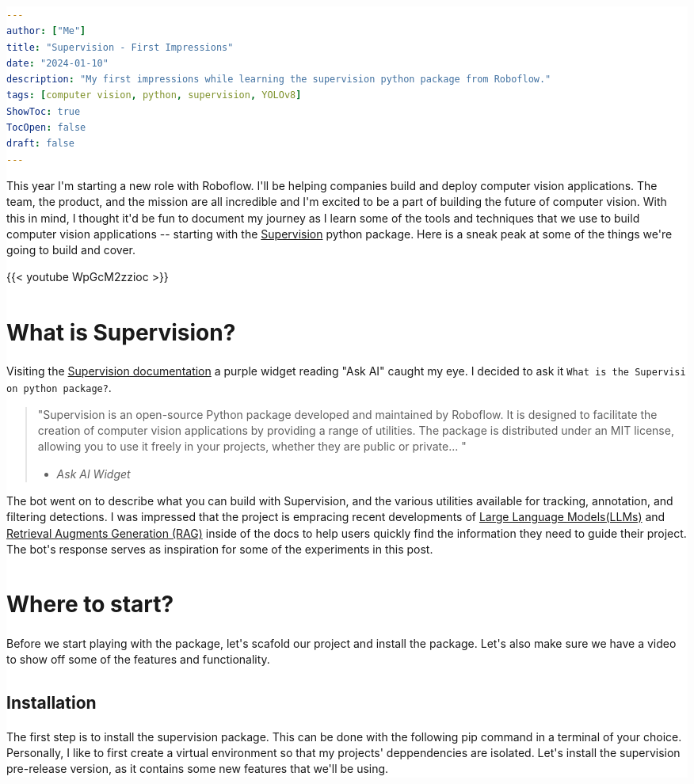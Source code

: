 ```yaml
---
author: ["Me"]
title: "Supervision - First Impressions"
date: "2024-01-10"
description: "My first impressions while learning the supervision python package from Roboflow."
tags: [computer vision, python, supervision, YOLOv8]
ShowToc: true
TocOpen: false
draft: false
---
```


This year I'm starting a new role with Roboflow. I'll be helping companies build and deploy computer vision applications. The team, the product, and the mission are all incredible and I'm excited to be a part of building the future of computer vision. With this in mind, I thought it'd be fun to document my journey as I learn some of the tools and techniques that we use to build computer vision applications -- starting with the [Supervision](https://github.com/roboflow/supervision) python package. Here is a sneak peak at some of the things we're going to build and cover. 

{{< youtube WpGcM2zzioc >}}

# What is Supervision?

Visiting the [Supervision documentation](https://supervision.roboflow.com/) a purple widget reading "Ask AI" caught my eye. I decided to ask it `What is the Supervision python package?`.

> "Supervision is an open-source Python package developed and maintained by Roboflow. It is designed to facilitate the creation of computer vision applications by providing a range of utilities. The package is distributed under an MIT license, allowing you to use it freely in your projects, whether they are public or private... "
>
> - <cite>Ask AI Widget</cite>

The bot went on to describe what you can build with Supervision, and the various utilities available for tracking, annotation, and filtering detections. I was impressed that the project is empracing recent developments of [Large Language Models(LLMs)](https://en.wikipedia.org/wiki/Large_language_model) and [Retrieval Augments Generation (RAG)](https://www.promptingguide.ai/techniques/rag) inside of the docs to help users quickly find the information they need to guide their project. The bot's response serves as inspiration for some of the experiments in this post.

# Where to start?
Before we start playing with the package, let's scafold our project and install the package. Let's also make sure we have a video to show off some of the features and functionality. 

## Installation
The first step is to install the supervision package. This can be done with the following pip command in a terminal of your choice. Personally, I like to first create a virtual environment so that my projects' deppendencies are isolated. Let's install the supervision pre-release version, as it contains some new features that we'll be using.
